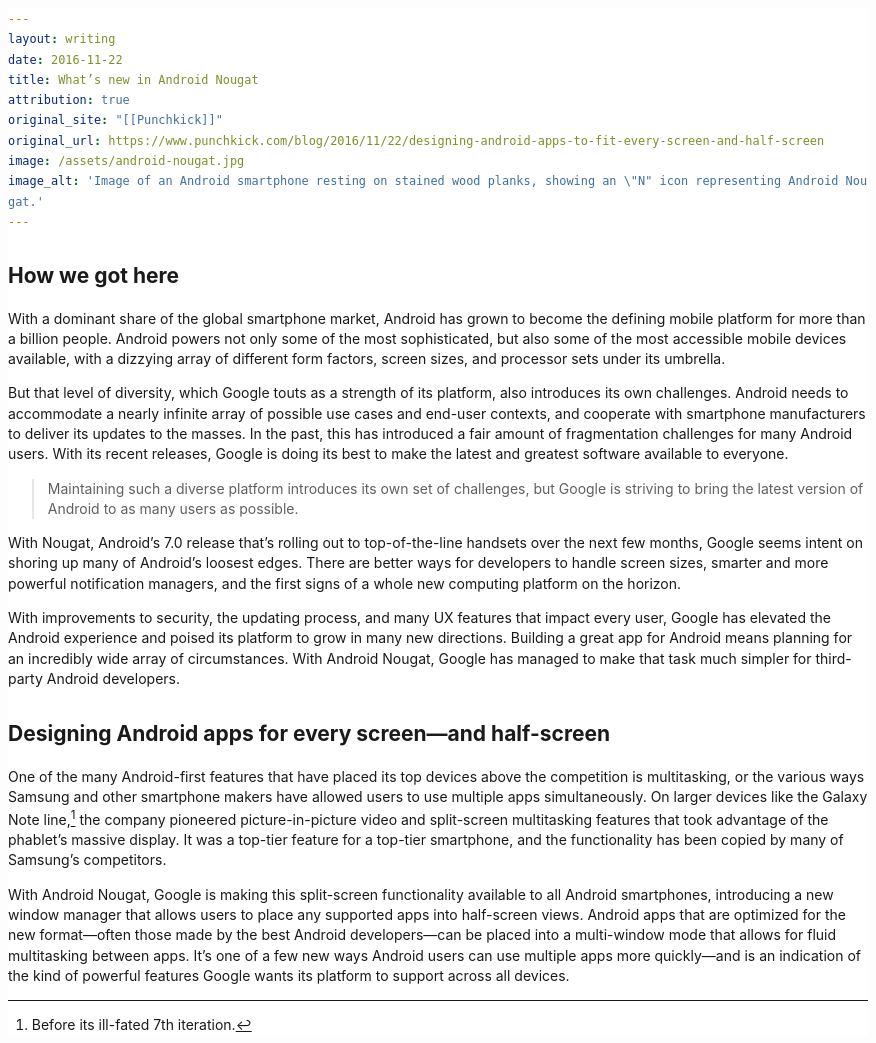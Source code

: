```yaml
---
layout: writing
date: 2016-11-22
title: What’s new in Android Nougat
attribution: true
original_site: "[[Punchkick]]"
original_url: https://www.punchkick.com/blog/2016/11/22/designing-android-apps-to-fit-every-screen-and-half-screen
image: /assets/android-nougat.jpg
image_alt: 'Image of an Android smartphone resting on stained wood planks, showing an \"N" icon representing Android Nougat.'
---
```


## How we got here

With a dominant share of the global smartphone market, Android has grown to become the defining mobile platform for more than a billion people. Android powers not only some of the most sophisticated, but also some of the most accessible mobile devices available, with a dizzying array of different form factors, screen sizes, and processor sets under its umbrella.

But that level of diversity, which Google touts as a strength of its platform, also introduces its own challenges. Android needs to accommodate a nearly infinite array of possible use cases and end-user contexts, and cooperate with smartphone manufacturers to deliver its updates to the masses. In the past, this has introduced a fair amount of fragmentation challenges for many Android users. With its recent releases, Google is doing its best to make the latest and greatest software available to everyone.

> Maintaining such a diverse platform introduces its own set of challenges, but Google is striving to bring the latest version of Android to as many users as possible.

With Nougat, Android’s 7.0 release that’s rolling out to top-of-the-line handsets over the next few months, Google seems intent on shoring up many of Android’s loosest edges. There are better ways for developers to handle screen sizes, smarter and more powerful notification managers, and the first signs of a whole new computing platform on the horizon.

With improvements to security, the updating process, and many UX features that impact every user, Google has elevated the Android experience and poised its platform to grow in many new directions. Building a great app for Android means planning for an incredibly wide array of circumstances. With Android Nougat, Google has managed to make that task much simpler for third-party Android developers.

## Designing Android apps for every screen—and half-screen

One of the many Android-first features that have placed its top devices above the competition is multitasking, or the various ways Samsung and other smartphone makers have allowed users to use multiple apps simultaneously. On larger devices like the Galaxy Note line,[^1] the company pioneered picture-in-picture video and split-screen multitasking features that took advantage of the phablet’s massive display. It was a top-tier feature for a top-tier smartphone, and the functionality has been copied by many of Samsung’s competitors.

With Android Nougat, Google is making this split-screen functionality available to all Android smartphones, introducing a new window manager that allows users to place any supported apps into half-screen views. Android apps that are optimized for the new format—often those made by the best Android developers—can be placed into a multi-window mode that allows for fluid multitasking between apps. It’s one of a few new ways Android users can use multiple apps more quickly—and is an indication of the kind of powerful features Google wants its platform to support across all devices.


[^1]: Before its ill-fated 7th iteration.
[^2]: Which is admittedly silly given that most Android Wear devices have a screen smaller than two inches.
[^3]: And considering that Google itself develops a number of overlapping chat services, including the stock Android Messenger, Google Hangouts, and the new Google Allo.
